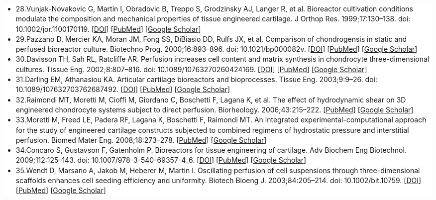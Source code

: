 * 28.Vunjak-Novakovic G, Martin I, Obradovic B, Treppo S, Grodzinsky AJ, Langer R, et al. Bioreactor cultivation conditions modulate the composition and mechanical properties of tissue engineered cartilage. J Orthop Res. 1999;17:130–138. doi: 10.1002/jor.1100170119. [[DOI](https://doi.org/10.1002/jor.1100170119)] [[PubMed](https://pubmed.ncbi.nlm.nih.gov/10073657/)] [[Google Scholar](https://scholar.google.com/scholar_lookup?journal=J%20Orthop%20Res&title=Bioreactor%20cultivation%20conditions%20modulate%20the%20composition%20and%20mechanical%20properties%20of%20tissue%20engineered%20cartilage&author=G%20Vunjak-Novakovic&author=I%20Martin&author=B%20Obradovic&author=S%20Treppo&author=AJ%20Grodzinsky&volume=17&publication_year=1999&pages=130-138&pmid=10073657&doi=10.1002/jor.1100170119&)]
* 29.Pazzano D, Mercier KA, Moran JM, Fong SS, DiBiasio DD, Rulfs JX, et al. Comparison of chondrogensis in static and perfused bioreactor culture. Biotechno Prog. 2000;16:893–896. doi: 10.1021/bp000082v. [[DOI](https://doi.org/10.1021/bp000082v)] [[PubMed](https://pubmed.ncbi.nlm.nih.gov/11027186/)] [[Google Scholar](https://scholar.google.com/scholar_lookup?journal=Biotechno%20Prog&title=Comparison%20of%20chondrogensis%20in%20static%20and%20perfused%20bioreactor%20culture&author=D%20Pazzano&author=KA%20Mercier&author=JM%20Moran&author=SS%20Fong&author=DD%20DiBiasio&volume=16&publication_year=2000&pages=893-896&pmid=11027186&doi=10.1021/bp000082v&)]
* 30.Davisson TH, Sah RL, Ratcliffe AR. Perfusion increases cell content and matrix synthesis in chondrocyte three-dimensional cultures. Tissue Eng. 2002;8:807–816. doi: 10.1089/10763270260424169. [[DOI](https://doi.org/10.1089/10763270260424169)] [[PubMed](https://pubmed.ncbi.nlm.nih.gov/12459059/)] [[Google Scholar](https://scholar.google.com/scholar_lookup?journal=Tissue%20Eng&title=Perfusion%20increases%20cell%20content%20and%20matrix%20synthesis%20in%20chondrocyte%20three-dimensional%20cultures&author=TH%20Davisson&author=RL%20Sah&author=AR%20Ratcliffe&volume=8&publication_year=2002&pages=807-816&pmid=12459059&doi=10.1089/10763270260424169&)]
* 31.Darling EM, Athanasiou KA. Articular cartilage bioreactors and bioprocesses. Tissue Eng. 2003;9:9–26. doi: 10.1089/107632703762687492. [[DOI](https://doi.org/10.1089/107632703762687492)] [[PubMed](https://pubmed.ncbi.nlm.nih.gov/12625950/)] [[Google Scholar](https://scholar.google.com/scholar_lookup?journal=Tissue%20Eng&title=Articular%20cartilage%20bioreactors%20and%20bioprocesses&author=EM%20Darling&author=KA%20Athanasiou&volume=9&publication_year=2003&pages=9-26&pmid=12625950&doi=10.1089/107632703762687492&)]
* 32.Raimondi MT, Moretti M, Cioffi M, Giordano C, Boschetti F, Lagana K, et al. The effect of hydrodynamic shear on 3D engineered chondrocyte systems subject to direct perfusion. Biorheology. 2006;43:215–222. [[PubMed](https://pubmed.ncbi.nlm.nih.gov/16912395/)] [[Google Scholar](https://scholar.google.com/scholar_lookup?journal=Biorheology&title=The%20effect%20of%20hydrodynamic%20shear%20on%203D%20engineered%20chondrocyte%20systems%20subject%20to%20direct%20perfusion&author=MT%20Raimondi&author=M%20Moretti&author=M%20Cioffi&author=C%20Giordano&author=F%20Boschetti&volume=43&publication_year=2006&pages=215-222&pmid=16912395&)]
* 33.Moretti M, Freed LE, Padera RF, Lagana K, Boschetti F, Raimondi MT. An integrated experimental-computational approach for the study of engineered cartilage constructs subjected to combined regimens of hydrostatic pressure and interstitial perfusion. Biomed Mater Eng. 2008;18:273–278. [[PubMed](https://pubmed.ncbi.nlm.nih.gov/19065033/)] [[Google Scholar](https://scholar.google.com/scholar_lookup?journal=Biomed%20Mater%20Eng&title=An%20integrated%20experimental-computational%20approach%20for%20the%20study%20of%20engineered%20cartilage%20constructs%20subjected%20to%20combined%20regimens%20of%20hydrostatic%20pressure%20and%20interstitial%20perfusion&author=M%20Moretti&author=LE%20Freed&author=RF%20Padera&author=K%20Lagana&author=F%20Boschetti&volume=18&publication_year=2008&pages=273-278&pmid=19065033&)]
* 34.Concaro S, Gustavson F, Gatenholm P. Bioreactors for tissue engineering of cartilage. Adv Biochem Eng Biotechnol. 2009;112:125–143. doi: 10.1007/978-3-540-69357-4\_6. [[DOI](https://doi.org/10.1007/978-3-540-69357-4_6)] [[PubMed](https://pubmed.ncbi.nlm.nih.gov/19290500/)] [[Google Scholar](https://scholar.google.com/scholar_lookup?journal=Adv%20Biochem%20Eng%20Biotechnol&title=Bioreactors%20for%20tissue%20engineering%20of%20cartilage&author=S%20Concaro&author=F%20Gustavson&author=P%20Gatenholm&volume=112&publication_year=2009&pages=125-143&pmid=19290500&doi=10.1007/978-3-540-69357-4_6&)]
* 35.Wendt D, Marsano A, Jakob M, Heberer M, Martin I. Oscillating perfusion of cell suspensions through three-dimensional scaffolds enhances cell seeding efficiency and uniformity. Biotech Bioeng J. 2003;84:205–214. doi: 10.1002/bit.10759. [[DOI](https://doi.org/10.1002/bit.10759)] [[PubMed](https://pubmed.ncbi.nlm.nih.gov/12966577/)] [[Google Scholar](https://scholar.google.com/scholar_lookup?journal=Biotech%20Bioeng%20J&title=Oscillating%20perfusion%20of%20cell%20suspensions%20through%20three-dimensional%20scaffolds%20enhances%20cell%20seeding%20efficiency%20and%20uniformity&author=D%20Wendt&author=A%20Marsano&author=M%20Jakob&author=M%20Heberer&author=I%20Martin&volume=84&publication_year=2003&pages=205-214&pmid=12966577&doi=10.1002/bit.10759&)]